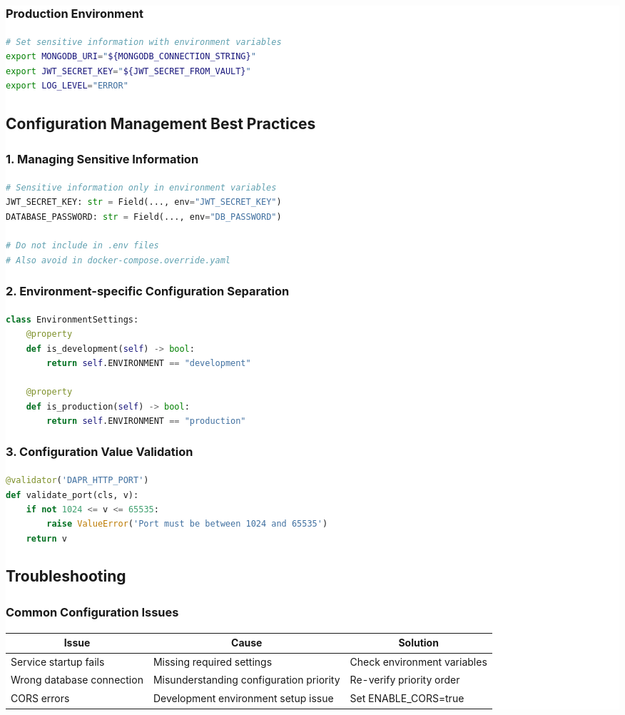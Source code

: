 ### Production Environment

```bash
# Set sensitive information with environment variables
export MONGODB_URI="${MONGODB_CONNECTION_STRING}"
export JWT_SECRET_KEY="${JWT_SECRET_FROM_VAULT}"
export LOG_LEVEL="ERROR"
```

## Configuration Management Best Practices

### 1. Managing Sensitive Information

```python
# Sensitive information only in environment variables
JWT_SECRET_KEY: str = Field(..., env="JWT_SECRET_KEY")
DATABASE_PASSWORD: str = Field(..., env="DB_PASSWORD")

# Do not include in .env files
# Also avoid in docker-compose.override.yaml
```

### 2. Environment-specific Configuration Separation

```python
class EnvironmentSettings:
    @property
    def is_development(self) -> bool:
        return self.ENVIRONMENT == "development"
    
    @property
    def is_production(self) -> bool:
        return self.ENVIRONMENT == "production"
```

### 3. Configuration Value Validation

```python
@validator('DAPR_HTTP_PORT')
def validate_port(cls, v):
    if not 1024 <= v <= 65535:
        raise ValueError('Port must be between 1024 and 65535')
    return v
```

## Troubleshooting

### Common Configuration Issues

| Issue | Cause | Solution |
|-------|-------|----------|
| Service startup fails | Missing required settings | Check environment variables |
| Wrong database connection | Misunderstanding configuration priority | Re-verify priority order |
| CORS errors | Development environment setup issue | Set ENABLE_CORS=true |
